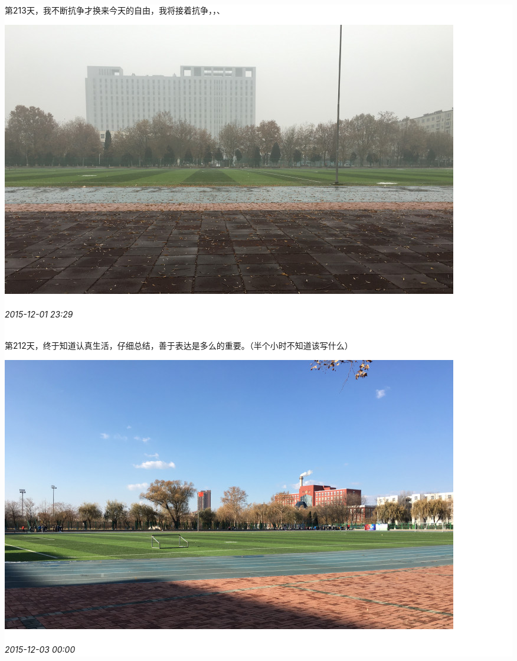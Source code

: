 

第213天，我不断抗争才换来今天的自由，我将接着抗争，，、

![](/assets/img/NYear/-213.jpg)
###### 2015-12-01 23:29



第212天，终于知道认真生活，仔细总结，善于表达是多么的重要。（半个小时不知道该写什么）

![](/assets/img/NYear/-212.jpg)
###### 2015-12-03 00:00
